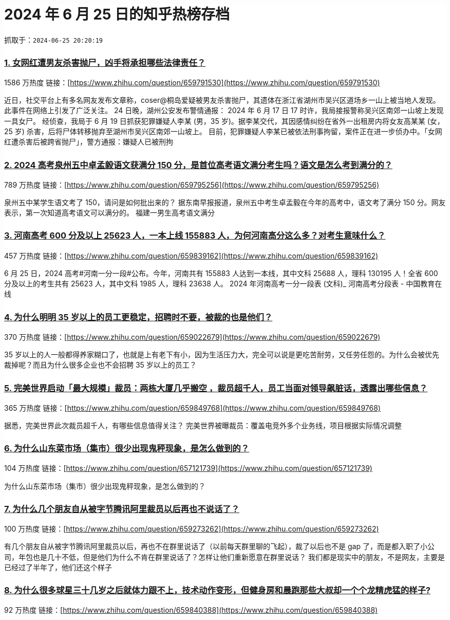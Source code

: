 # 2024 年 6 月 25 日的知乎热榜存档

抓取于：`2024-06-25 20:20:19`

### [1. 女网红遭男友杀害抛尸，凶手将承担哪些法律责任？](https://www.zhihu.com/question/659791530)
1586 万热度 链接：[https://www.zhihu.com/question/659791530](https://www.zhihu.com/question/659791530)

近日，社交平台上有多名网友发布文章称，coser@桐岛爱疑被男友杀害抛尸，其遗体在浙江省湖州市吴兴区道场乡一山上被当地人发现。此事件在网络上引发了广泛关注。 24 日晚，湖州公安发布警情通报： 2024 年 6 月 17 日 17 时许，我局接报警称吴兴区南郊一山坡上发现一具女尸。 经侦查，我局于 6 月 19 日抓获犯罪嫌疑人李某 (男，35 岁)。据李某交代，其因感情纠纷在省外一出租房内将女友高某某 (女，25 岁) 杀害，后将尸体转移抛弃至湖州市吴兴区南郊一山坡上。 目前，犯罪嫌疑人李某已被依法刑事拘留，案件正在进一步侦办中。「女网红遭杀害后被跨省抛尸」，警方通报：嫌疑人已被刑拘

### [2. 2024 高考泉州五中卓孟毅语文获满分 150 分，是首位高考语文满分考生吗？语文是怎么考到满分的？](https://www.zhihu.com/question/659795256)
789 万热度 链接：[https://www.zhihu.com/question/659795256](https://www.zhihu.com/question/659795256)

泉州五中某学生语文考了 150，请问是如何批出来的？ 据东南早报报道，泉州五中考生卓孟毅在今年的高考中，语文考了满分 150 分。网友表示，第一次知道高考语文可以满分的。 福建一男生高考语文满分

### [3. 河南高考 600 分及以上 25623 人，一本上线 155883 人，为何河南高分这么多？对考生意味什么？](https://www.zhihu.com/question/659839162)
457 万热度 链接：[https://www.zhihu.com/question/659839162](https://www.zhihu.com/question/659839162)

6 月 25 日，2024 高考#河南一分一段#公布。今年，河南共有 155883 人达到一本线，其中文科 25688 人，理科 130195 人！全省 600 分及以上的考生共有 25623 人，其中文科 1985 人，理科 23638 人。 2024 年河南高考一分一段表 (文科)_ 河南高考分段表 - 中国教育在线 ​

### [4. 为什么明明 35 岁以上的员工更稳定，招聘时不要，被裁的也是他们？](https://www.zhihu.com/question/659022679)
370 万热度 链接：[https://www.zhihu.com/question/659022679](https://www.zhihu.com/question/659022679)

35 岁以上的人一般都得养家糊口了，也就是上有老下有小，因为生活压力大，完全可以说是更吃苦耐劳，又任劳任怨的。为什么会被优先裁掉呢？而且为什么很多企业也不会招聘 35 岁以上的员工？

### [5. 完美世界启动「最大规模」裁员：两栋大厦几乎搬空 ，裁员超千人，员工当面对领导飙脏话，透露出哪些信息？](https://www.zhihu.com/question/659849768)
365 万热度 链接：[https://www.zhihu.com/question/659849768](https://www.zhihu.com/question/659849768)

据悉，完美世界此次裁员超千人，有哪些信息值得关注？ 完美世界被曝裁员：覆盖电竞外多个业务线，项目根据实际情况调整

### [6. 为什么山东菜市场（集市）很少出现鬼秤现象，是怎么做到的？](https://www.zhihu.com/question/657121739)
104 万热度 链接：[https://www.zhihu.com/question/657121739](https://www.zhihu.com/question/657121739)

为什么山东菜市场（集市）很少出现鬼秤现象，是怎么做到的？

### [7. 为什么几个朋友自从被字节腾讯阿里裁员以后再也不说话了？](https://www.zhihu.com/question/659273262)
100 万热度 链接：[https://www.zhihu.com/question/659273262](https://www.zhihu.com/question/659273262)

有几个朋友自从被字节腾讯阿里裁员以后，再也不在群里说话了（以前每天群里聊的飞起），裁了以后也不是 gap 了，而是都入职了小公司，年包也是几十不低，但是他们为什么不肯在群里说话了？怎样让他们重新愿意在群里说话？ 我们都是现实中的朋友，不是网友，主要是已经过了半年了，他们还这个样子

### [8. 为什么很多球星三十几岁之后就体力跟不上，技术动作变形，但健身房和晨跑那些大叔却一个个龙精虎猛的样子?](https://www.zhihu.com/question/659840388)
92 万热度 链接：[https://www.zhihu.com/question/659840388](https://www.zhihu.com/question/659840388)
